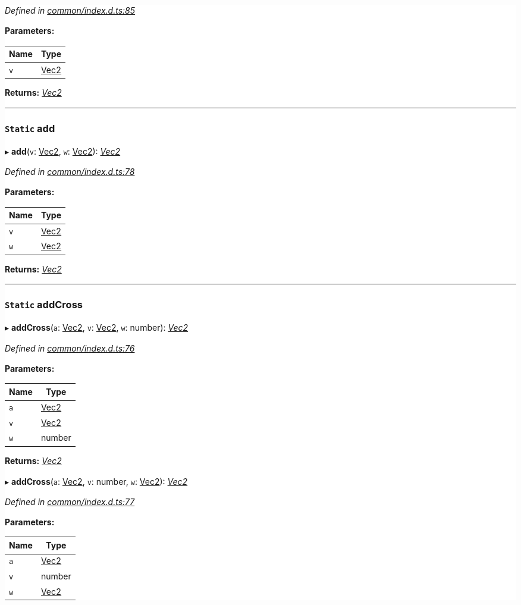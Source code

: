 *Defined in [common/index.d.ts:85](https://github.com/shakiba/planck.js/blob/b7f66f1/lib/common/index.d.ts#L85)*

**Parameters:**

Name | Type |
------ | ------ |
`v` | [Vec2](vec2.md) |

**Returns:** *[Vec2](vec2.md)*

___

### `Static` add

▸ **add**(`v`: [Vec2](vec2.md), `w`: [Vec2](vec2.md)): *[Vec2](vec2.md)*

*Defined in [common/index.d.ts:78](https://github.com/shakiba/planck.js/blob/b7f66f1/lib/common/index.d.ts#L78)*

**Parameters:**

Name | Type |
------ | ------ |
`v` | [Vec2](vec2.md) |
`w` | [Vec2](vec2.md) |

**Returns:** *[Vec2](vec2.md)*

___

### `Static` addCross

▸ **addCross**(`a`: [Vec2](vec2.md), `v`: [Vec2](vec2.md), `w`: number): *[Vec2](vec2.md)*

*Defined in [common/index.d.ts:76](https://github.com/shakiba/planck.js/blob/b7f66f1/lib/common/index.d.ts#L76)*

**Parameters:**

Name | Type |
------ | ------ |
`a` | [Vec2](vec2.md) |
`v` | [Vec2](vec2.md) |
`w` | number |

**Returns:** *[Vec2](vec2.md)*

▸ **addCross**(`a`: [Vec2](vec2.md), `v`: number, `w`: [Vec2](vec2.md)): *[Vec2](vec2.md)*

*Defined in [common/index.d.ts:77](https://github.com/shakiba/planck.js/blob/b7f66f1/lib/common/index.d.ts#L77)*

**Parameters:**

Name | Type |
------ | ------ |
`a` | [Vec2](vec2.md) |
`v` | number |
`w` | [Vec2](vec2.md) |
